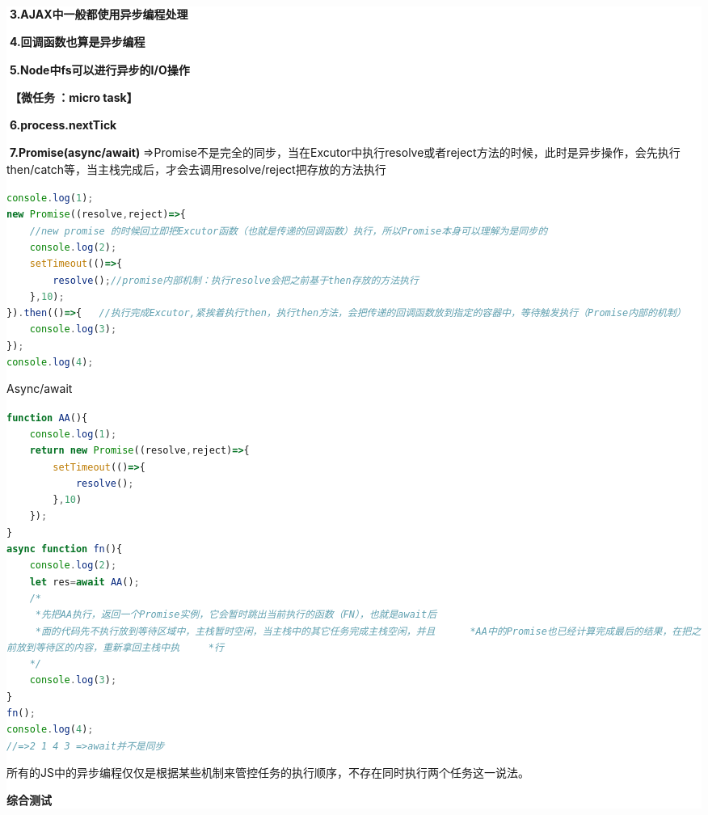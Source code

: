 ​				**3.AJAX中一般都使用异步编程处理**

​				**4.回调函数也算是异步编程**

​				**5.Node中fs可以进行异步的I/O操作**

​		**【微任务 ：micro task】**

​				**6.process.nextTick**	

​				**7.Promise(async/await)**	=>Promise不是完全的同步，当在Excutor中执行resolve或者reject方法的时候，此时是异步操作，会先执行then/catch等，当主栈完成后，才会去调用resolve/reject把存放的方法执行

```javascript
console.log(1);
new Promise((resolve,reject)=>{
    //new promise 的时候回立即把Excutor函数（也就是传递的回调函数）执行，所以Promise本身可以理解为是同步的
    console.log(2);
    setTimeout(()=>{
        resolve();//promise内部机制：执行resolve会把之前基于then存放的方法执行
    },10);
}).then(()=>{	//执行完成Excutor,紧挨着执行then，执行then方法，会把传递的回调函数放到指定的容器中，等待触发执行（Promise内部的机制）
    console.log(3);
});
console.log(4);
```

Async/await

```javascript
function AA(){
    console.log(1);
    return new Promise((resolve,reject)=>{
        setTimeout(()=>{
            resolve();
        },10)
    });
}
async function fn(){
    console.log(2);
    let res=await AA();
    /*
     *先把AA执行，返回一个Promise实例，它会暂时跳出当前执行的函数（FN），也就是await后
     *面的代码先不执行放到等待区域中，主栈暂时空闲，当主栈中的其它任务完成主栈空闲，并且		 *AA中的Promise也已经计算完成最后的结果，在把之前放到等待区的内容，重新拿回主栈中执		*行
    */
    console.log(3);
}
fn();
console.log(4);
//=>2 1 4 3 =>await并不是同步
```

所有的JS中的异步编程仅仅是根据某些机制来管控任务的执行顺序，不存在同时执行两个任务这一说法。

**综合测试**
